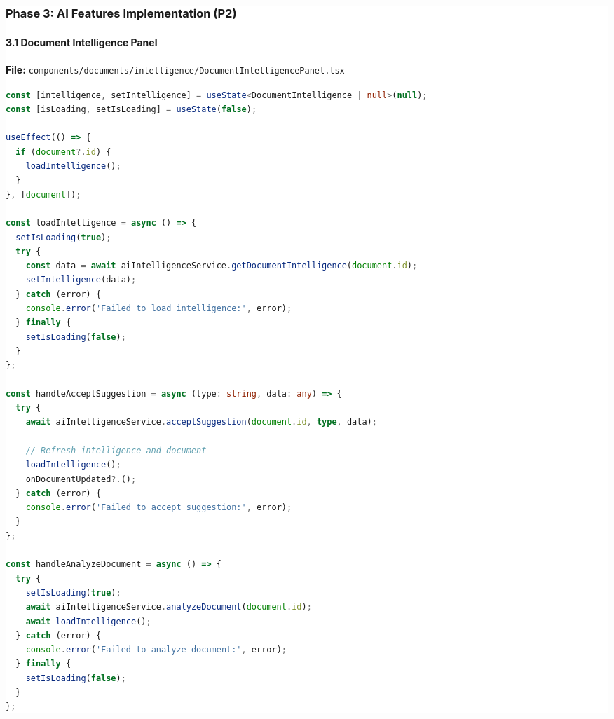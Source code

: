 ### Phase 3: AI Features Implementation (P2)

#### 3.1 Document Intelligence Panel
**File:** `components/documents/intelligence/DocumentIntelligencePanel.tsx`

```typescript
const [intelligence, setIntelligence] = useState<DocumentIntelligence | null>(null);
const [isLoading, setIsLoading] = useState(false);

useEffect(() => {
  if (document?.id) {
    loadIntelligence();
  }
}, [document]);

const loadIntelligence = async () => {
  setIsLoading(true);
  try {
    const data = await aiIntelligenceService.getDocumentIntelligence(document.id);
    setIntelligence(data);
  } catch (error) {
    console.error('Failed to load intelligence:', error);
  } finally {
    setIsLoading(false);
  }
};

const handleAcceptSuggestion = async (type: string, data: any) => {
  try {
    await aiIntelligenceService.acceptSuggestion(document.id, type, data);

    // Refresh intelligence and document
    loadIntelligence();
    onDocumentUpdated?.();
  } catch (error) {
    console.error('Failed to accept suggestion:', error);
  }
};

const handleAnalyzeDocument = async () => {
  try {
    setIsLoading(true);
    await aiIntelligenceService.analyzeDocument(document.id);
    await loadIntelligence();
  } catch (error) {
    console.error('Failed to analyze document:', error);
  } finally {
    setIsLoading(false);
  }
};
```
